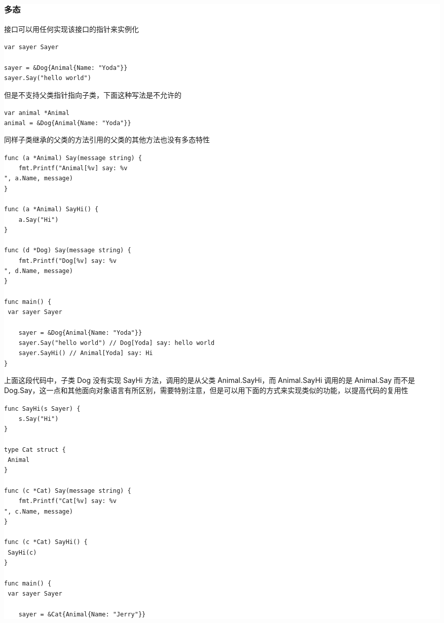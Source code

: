 ### 多态

接口可以用任何实现该接口的指针来实例化

```
var sayer Sayer

sayer = &Dog{Animal{Name: "Yoda"}}
sayer.Say("hello world")
```
但是不支持父类指针指向子类，下面这种写法是不允许的

```
var animal *Animal
animal = &Dog{Animal{Name: "Yoda"}}
```
同样子类继承的父类的方法引用的父类的其他方法也没有多态特性

```
func (a *Animal) Say(message string) {
    fmt.Printf("Animal[%v] say: %v
", a.Name, message)
}

func (a *Animal) SayHi() {
    a.Say("Hi")
}

func (d *Dog) Say(message string) {
    fmt.Printf("Dog[%v] say: %v
", d.Name, message)
}

func main() {
 var sayer Sayer

    sayer = &Dog{Animal{Name: "Yoda"}}
    sayer.Say("hello world") // Dog[Yoda] say: hello world
    sayer.SayHi() // Animal[Yoda] say: Hi
}
```
上面这段代码中，子类 Dog 没有实现 SayHi 方法，调用的是从父类 Animal.SayHi，而 Animal.SayHi 调用的是 Animal.Say 而不是Dog.Say，这一点和其他面向对象语言有所区别，需要特别注意，但是可以用下面的方式来实现类似的功能，以提高代码的复用性

```
func SayHi(s Sayer) {
    s.Say("Hi")
}

type Cat struct {
 Animal
}

func (c *Cat) Say(message string) {
    fmt.Printf("Cat[%v] say: %v
", c.Name, message)
}

func (c *Cat) SayHi() {
 SayHi(c)
}

func main() {
 var sayer Sayer

    sayer = &Cat{Animal{Name: "Jerry"}}
```